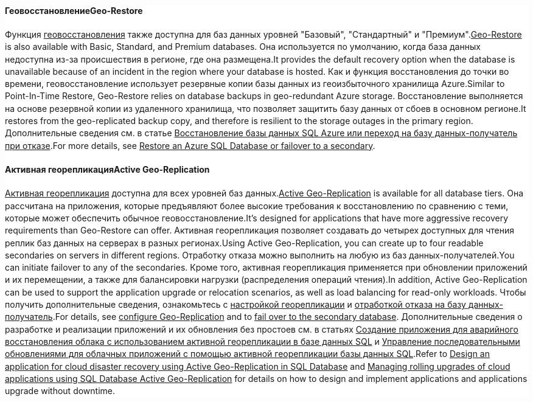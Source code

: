 #### <a name="geo-restore"></a><span data-ttu-id="61d7d-200">Геовосстановление</span><span class="sxs-lookup"><span data-stu-id="61d7d-200">Geo-Restore</span></span>
<span data-ttu-id="61d7d-201">Функция [геовосстановления](/azure/sql-database/sql-database-recovery-using-backups/#geo-restore) также доступна для баз данных уровней "Базовый", "Стандартный" и "Премиум".</span><span class="sxs-lookup"><span data-stu-id="61d7d-201">[Geo-Restore](/azure/sql-database/sql-database-recovery-using-backups/#geo-restore) is also available with Basic, Standard, and Premium databases.</span></span> <span data-ttu-id="61d7d-202">Она используется по умолчанию, когда база данных недоступна из-за происшествия в регионе, где она размещена.</span><span class="sxs-lookup"><span data-stu-id="61d7d-202">It provides the default recovery option when the database is unavailable because of an incident in the region where your database is hosted.</span></span> <span data-ttu-id="61d7d-203">Как и функция восстановления до точки во времени, геовосстановление использует резервные копии базы данных из геоизбыточного хранилища Azure.</span><span class="sxs-lookup"><span data-stu-id="61d7d-203">Similar to Point-In-Time Restore, Geo-Restore relies on database backups in geo-redundant Azure storage.</span></span> <span data-ttu-id="61d7d-204">Восстановление выполняется на основе резервной копии из удаленного хранилища, что позволяет защитить базу данных от сбоев в основном регионе.</span><span class="sxs-lookup"><span data-stu-id="61d7d-204">It restores from the geo-replicated backup copy, and therefore is resilient to the storage outages in the primary region.</span></span> <span data-ttu-id="61d7d-205">Дополнительные сведения см. в статье [Восстановление базы данных SQL Azure или переход на базу данных-получатель при отказе](/azure/sql-database/sql-database-disaster-recovery/).</span><span class="sxs-lookup"><span data-stu-id="61d7d-205">For more details, see [Restore an Azure SQL Database or failover to a secondary](/azure/sql-database/sql-database-disaster-recovery/).</span></span>

#### <a name="active-geo-replication"></a><span data-ttu-id="61d7d-206">Активная георепликация</span><span class="sxs-lookup"><span data-stu-id="61d7d-206">Active Geo-Replication</span></span>
<span data-ttu-id="61d7d-207">[Активная георепликация](/azure/sql-database/sql-database-geo-replication-overview/) доступна для всех уровней баз данных.</span><span class="sxs-lookup"><span data-stu-id="61d7d-207">[Active Geo-Replication](/azure/sql-database/sql-database-geo-replication-overview/) is available for all database tiers.</span></span> <span data-ttu-id="61d7d-208">Она рассчитана на приложения, которые предъявляют более высокие требования к восстановлению по сравнению с теми, которые может обеспечить обычное геовосстановление.</span><span class="sxs-lookup"><span data-stu-id="61d7d-208">It’s designed for applications that have more aggressive recovery requirements than Geo-Restore can offer.</span></span> <span data-ttu-id="61d7d-209">Активная георепликация позволяет создавать до четырех доступных для чтения реплик баз данных на серверах в разных регионах.</span><span class="sxs-lookup"><span data-stu-id="61d7d-209">Using Active Geo-Replication, you can create up to four readable secondaries on servers in different regions.</span></span> <span data-ttu-id="61d7d-210">Отработку отказа можно выполнить на любую из баз данных-получателей.</span><span class="sxs-lookup"><span data-stu-id="61d7d-210">You can initiate failover to any of the secondaries.</span></span> <span data-ttu-id="61d7d-211">Кроме того, активная георепликация применяется при обновлении приложений и их перемещении, а также для балансировки нагрузки (распределения операций чтения).</span><span class="sxs-lookup"><span data-stu-id="61d7d-211">In addition, Active Geo-Replication can be used to support the application upgrade or relocation scenarios, as well as load balancing for read-only workloads.</span></span> <span data-ttu-id="61d7d-212">Чтобы получить дополнительные сведения, ознакомьтесь с [настройкой георепликации](/azure/sql-database/sql-database-geo-replication-portal/) и [отработкой отказа на базу данных-получатель](/azure/sql-database/sql-database-geo-replication-failover-portal/).</span><span class="sxs-lookup"><span data-stu-id="61d7d-212">For details, see [configure Geo-Replication](/azure/sql-database/sql-database-geo-replication-portal/) and to [fail over to the secondary database](/azure/sql-database/sql-database-geo-replication-failover-portal/).</span></span> <span data-ttu-id="61d7d-213">Дополнительные сведения о разработке и реализации приложений и их обновления без простоев см. в статьях [Создание приложения для аварийного восстановления облака с использованием активной георепликации в базе данных SQL](/azure/sql-database/sql-database-designing-cloud-solutions-for-disaster-recovery/) и [Управление последовательными обновлениями для облачных приложений с помощью активной георепликации базы данных SQL](/azure/sql-database/sql-database-manage-application-rolling-upgrade/).</span><span class="sxs-lookup"><span data-stu-id="61d7d-213">Refer to [Design an application for cloud disaster recovery using Active Geo-Replication in SQL Database](/azure/sql-database/sql-database-designing-cloud-solutions-for-disaster-recovery/) and [Managing rolling upgrades of cloud applications using SQL Database Active Geo-Replication](/azure/sql-database/sql-database-manage-application-rolling-upgrade/) for details on how to design and implement applications and applications upgrade without downtime.</span></span>
